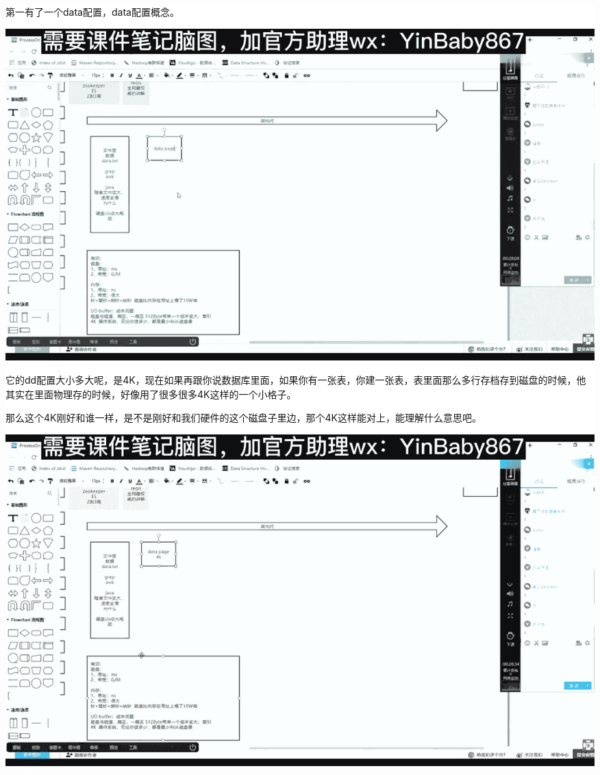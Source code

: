 第一有了一个data配置，data配置概念。

![](img/daf296748286ea9c1475eb3fa355822a_13.png)

它的dd配置大小多大呢，是4K，现在如果再跟你说数据库里面，如果你有一张表，你建一张表，表里面那么多行存档存到磁盘的时候，他其实在里面物理存的时候，好像用了很多很多4K这样的一个小格子。

那么这个4K刚好和谁一样，是不是刚好和我们硬件的这个磁盘子里边，那个4K这样能对上，能理解什么意思吧。



![](img/daf296748286ea9c1475eb3fa355822a_15.png)
